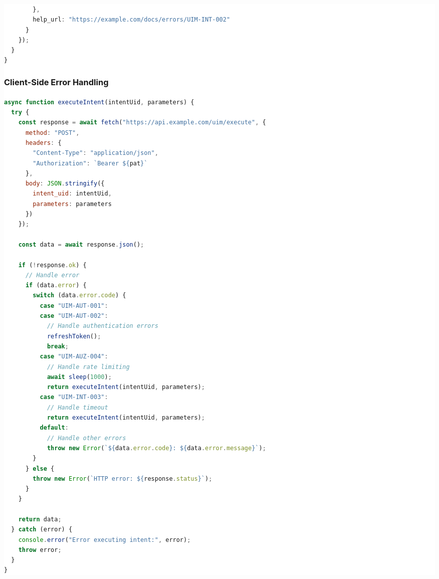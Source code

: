 ```javascript
        },
        help_url: "https://example.com/docs/errors/UIM-INT-002"
      }
    });
  }
}
```

### Client-Side Error Handling

```javascript
async function executeIntent(intentUid, parameters) {
  try {
    const response = await fetch("https://api.example.com/uim/execute", {
      method: "POST",
      headers: {
        "Content-Type": "application/json",
        "Authorization": `Bearer ${pat}`
      },
      body: JSON.stringify({
        intent_uid: intentUid,
        parameters: parameters
      })
    });
    
    const data = await response.json();
    
    if (!response.ok) {
      // Handle error
      if (data.error) {
        switch (data.error.code) {
          case "UIM-AUT-001":
          case "UIM-AUT-002":
            // Handle authentication errors
            refreshToken();
            break;
          case "UIM-AUZ-004":
            // Handle rate limiting
            await sleep(1000);
            return executeIntent(intentUid, parameters);
          case "UIM-INT-003":
            // Handle timeout
            return executeIntent(intentUid, parameters);
          default:
            // Handle other errors
            throw new Error(`${data.error.code}: ${data.error.message}`);
        }
      } else {
        throw new Error(`HTTP error: ${response.status}`);
      }
    }
    
    return data;
  } catch (error) {
    console.error("Error executing intent:", error);
    throw error;
  }
}
```

